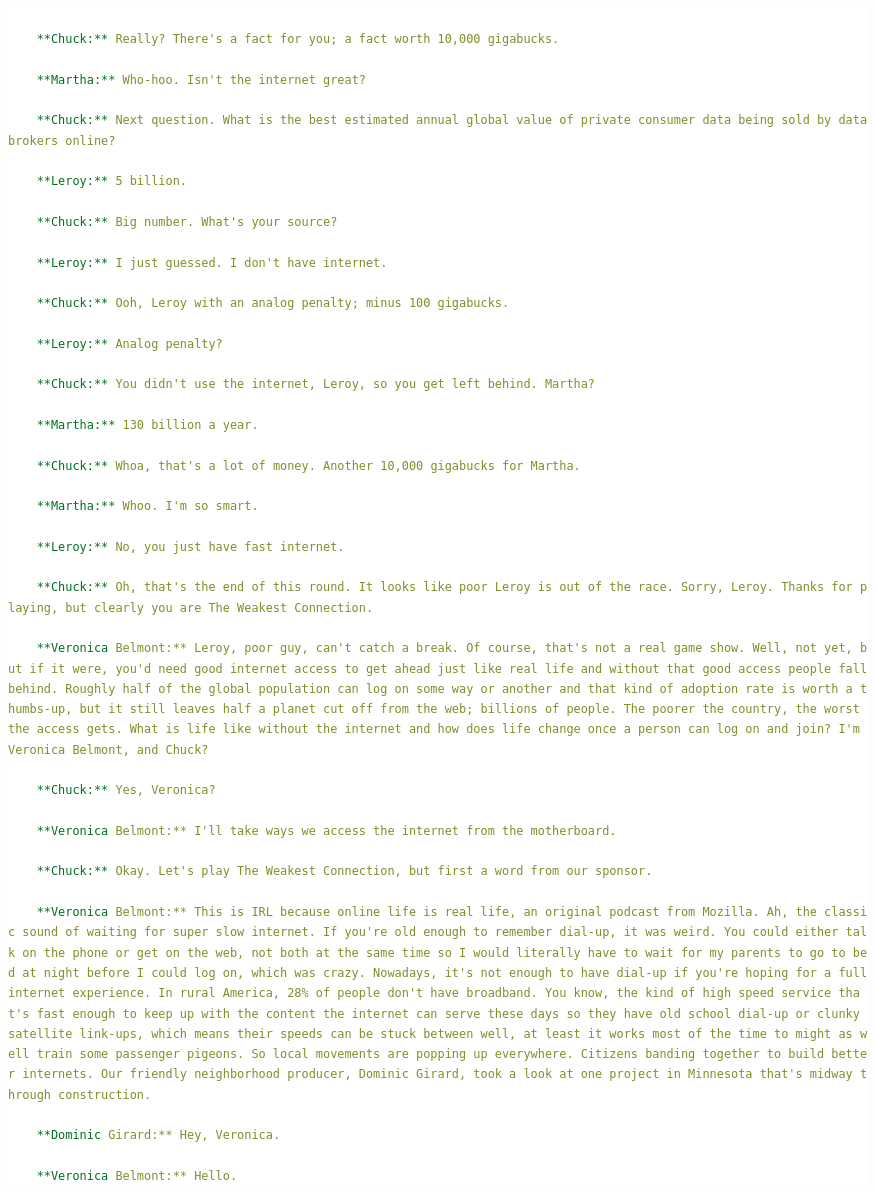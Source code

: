 ```yaml

    **Chuck:** Really? There's a fact for you; a fact worth 10,000 gigabucks.

    **Martha:** Who-hoo. Isn't the internet great?

    **Chuck:** Next question. What is the best estimated annual global value of private consumer data being sold by data brokers online?

    **Leroy:** 5 billion.

    **Chuck:** Big number. What's your source?

    **Leroy:** I just guessed. I don't have internet.

    **Chuck:** Ooh, Leroy with an analog penalty; minus 100 gigabucks.

    **Leroy:** Analog penalty?

    **Chuck:** You didn't use the internet, Leroy, so you get left behind. Martha?

    **Martha:** 130 billion a year.

    **Chuck:** Whoa, that's a lot of money. Another 10,000 gigabucks for Martha.

    **Martha:** Whoo. I'm so smart.

    **Leroy:** No, you just have fast internet.

    **Chuck:** Oh, that's the end of this round. It looks like poor Leroy is out of the race. Sorry, Leroy. Thanks for playing, but clearly you are The Weakest Connection.

    **Veronica Belmont:** Leroy, poor guy, can't catch a break. Of course, that's not a real game show. Well, not yet, but if it were, you'd need good internet access to get ahead just like real life and without that good access people fall behind. Roughly half of the global population can log on some way or another and that kind of adoption rate is worth a thumbs-up, but it still leaves half a planet cut off from the web; billions of people. The poorer the country, the worst the access gets. What is life like without the internet and how does life change once a person can log on and join? I'm Veronica Belmont, and Chuck?

    **Chuck:** Yes, Veronica?

    **Veronica Belmont:** I'll take ways we access the internet from the motherboard.

    **Chuck:** Okay. Let's play The Weakest Connection, but first a word from our sponsor.

    **Veronica Belmont:** This is IRL because online life is real life, an original podcast from Mozilla. Ah, the classic sound of waiting for super slow internet. If you're old enough to remember dial-up, it was weird. You could either talk on the phone or get on the web, not both at the same time so I would literally have to wait for my parents to go to bed at night before I could log on, which was crazy. Nowadays, it's not enough to have dial-up if you're hoping for a full internet experience. In rural America, 28% of people don't have broadband. You know, the kind of high speed service that's fast enough to keep up with the content the internet can serve these days so they have old school dial-up or clunky satellite link-ups, which means their speeds can be stuck between well, at least it works most of the time to might as well train some passenger pigeons. So local movements are popping up everywhere. Citizens banding together to build better internets. Our friendly neighborhood producer, Dominic Girard, took a look at one project in Minnesota that's midway through construction.

    **Dominic Girard:** Hey, Veronica.

    **Veronica Belmont:** Hello.

```